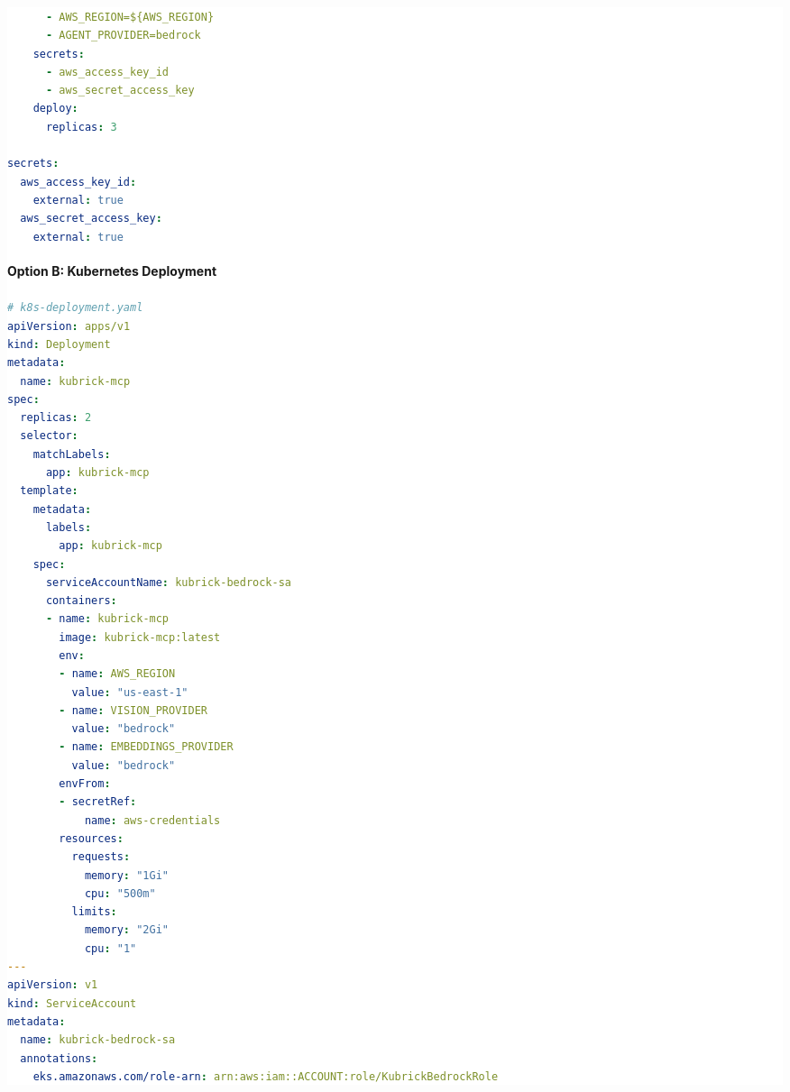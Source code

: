 ```yaml
      - AWS_REGION=${AWS_REGION}
      - AGENT_PROVIDER=bedrock
    secrets:
      - aws_access_key_id
      - aws_secret_access_key
    deploy:
      replicas: 3

secrets:
  aws_access_key_id:
    external: true
  aws_secret_access_key:
    external: true
```

#### Option B: Kubernetes Deployment

```yaml
# k8s-deployment.yaml
apiVersion: apps/v1
kind: Deployment
metadata:
  name: kubrick-mcp
spec:
  replicas: 2
  selector:
    matchLabels:
      app: kubrick-mcp
  template:
    metadata:
      labels:
        app: kubrick-mcp
    spec:
      serviceAccountName: kubrick-bedrock-sa
      containers:
      - name: kubrick-mcp
        image: kubrick-mcp:latest
        env:
        - name: AWS_REGION
          value: "us-east-1"
        - name: VISION_PROVIDER
          value: "bedrock"
        - name: EMBEDDINGS_PROVIDER
          value: "bedrock"
        envFrom:
        - secretRef:
            name: aws-credentials
        resources:
          requests:
            memory: "1Gi"
            cpu: "500m"
          limits:
            memory: "2Gi"
            cpu: "1"
---
apiVersion: v1
kind: ServiceAccount
metadata:
  name: kubrick-bedrock-sa
  annotations:
    eks.amazonaws.com/role-arn: arn:aws:iam::ACCOUNT:role/KubrickBedrockRole
```
